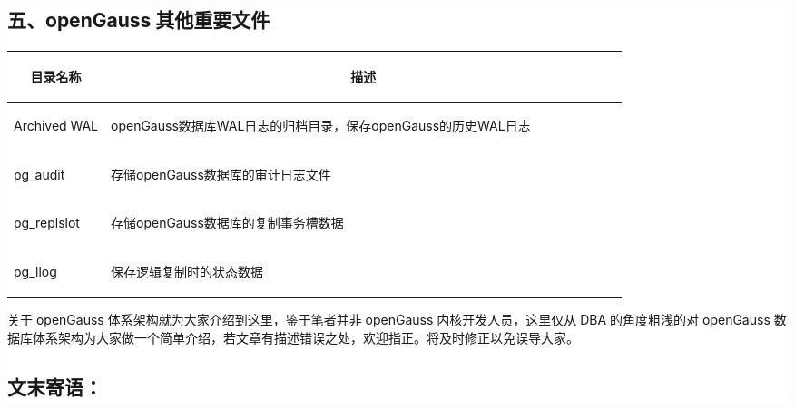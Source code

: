 </tbody>
</table>

## **五、openGauss 其他重要文件**<a name="section7973189165712"></a>

<a name="table1790353515017"></a>

<table><thead ><tr id="row224173615501"><th class="cellrowborder"  width="15.8%" id="mcps1.1.3.1.1"><p id="p1224193610509"><a name="p1224193610509"></a><a name="p1224193610509"></a>目录名称</p>
</th>
<th class="cellrowborder"  width="84.2%" id="mcps1.1.3.1.2"><p id="p202493612506"><a name="p202493612506"></a><a name="p202493612506"></a>描述</p>
</th>
</tr>
</thead>
<tbody><tr id="row824836165015"><td class="cellrowborder"  width="15.8%" headers="mcps1.1.3.1.1 "><p id="p1524183635012"><a name="p1524183635012"></a><a name="p1524183635012"></a>Archived WAL</p>
</td>
<td class="cellrowborder"  width="84.2%" headers="mcps1.1.3.1.2 "><p id="p192473655019"><a name="p192473655019"></a><a name="p192473655019"></a>openGauss数据库WAL日志的归档目录，保存openGauss的历史WAL日志</p>
</td>
</tr>
<tr id="row5241436115013"><td class="cellrowborder"  width="15.8%" headers="mcps1.1.3.1.1 "><p id="p524136105012"><a name="p524136105012"></a><a name="p524136105012"></a>pg_audit</p>
</td>
<td class="cellrowborder"  width="84.2%" headers="mcps1.1.3.1.2 "><p id="p624236155018"><a name="p624236155018"></a><a name="p624236155018"></a>存储openGauss数据库的审计日志文件</p>
</td>
</tr>
<tr id="row2259366503"><td class="cellrowborder"  width="15.8%" headers="mcps1.1.3.1.1 "><p id="p2025193618508"><a name="p2025193618508"></a><a name="p2025193618508"></a>pg_replslot</p>
</td>
<td class="cellrowborder"  width="84.2%" headers="mcps1.1.3.1.2 "><p id="p1525173617500"><a name="p1525173617500"></a><a name="p1525173617500"></a>存储openGauss数据库的复制事务槽数据</p>
</td>
</tr>
<tr id="row11255364508"><td class="cellrowborder"  width="15.8%" headers="mcps1.1.3.1.1 "><p id="p152593616507"><a name="p152593616507"></a><a name="p152593616507"></a>pg_llog</p>
</td>
<td class="cellrowborder"  width="84.2%" headers="mcps1.1.3.1.2 "><p id="p10251436165011"><a name="p10251436165011"></a><a name="p10251436165011"></a>保存逻辑复制时的状态数据</p>
</td>
</tr>
</tbody>
</table>

关于 openGauss 体系架构就为大家介绍到这里，鉴于笔者并非 openGauss 内核开发人员，这里仅从 DBA 的角度粗浅的对 openGauss 数据库体系架构为大家做一个简单介绍，若文章有描述错误之处，欢迎指正。将及时修正以免误导大家。

## **文末寄语：**<a name="section199051738205711"></a>
